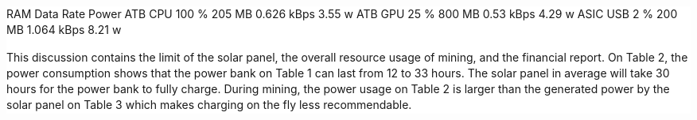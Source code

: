 <th class="tg-amwm">RAM</th>

<th class="tg-amwm">Data Rate</th>

<th class="tg-amwm">Power</th>

</tr>

</thead>

<tbody>

<tr>

<td class="tg-1wig">ATB CPU</td>

<td class="tg-0lax">100 %</td>

<td class="tg-0lax">205 MB</td>

<td class="tg-0lax">0.626 kBps</td>

<td class="tg-0lax">3.55 w</td>

</tr>

<tr>

<td class="tg-1wig">ATB GPU</td>

<td class="tg-0lax">25 %</td>

<td class="tg-0lax">800 MB</td>

<td class="tg-0lax">0.53 kBps</td>

<td class="tg-0lax">4.29 w</td>

</tr>

<tr>

<td class="tg-1wig">ASIC USB</td>

<td class="tg-0lax">2 %</td>

<td class="tg-0lax">200 MB</td>

<td class="tg-0lax">1.064 kBps</td>

<td class="tg-0lax">8.21 w</td>

</tr>

</tbody>

</table>

This discussion contains the limit of the solar panel, the overall resource usage of mining, and the financial report. On Table 2, the power consumption shows that the power bank on Table 1 can last from 12 to 33 hours. The solar panel in average will take 30 hours for the power bank to fully charge. During mining, the power usage on Table 2 is larger than the generated power by the solar panel on Table 3 which makes charging on the fly less recommendable.

<div class="video-container"><iframe src="https://youtube.com/embed/f_tPb3wbXeg" alt="https://youtu.be/f_tPb3wbXeg" allowfullscreen=""></iframe></div>
